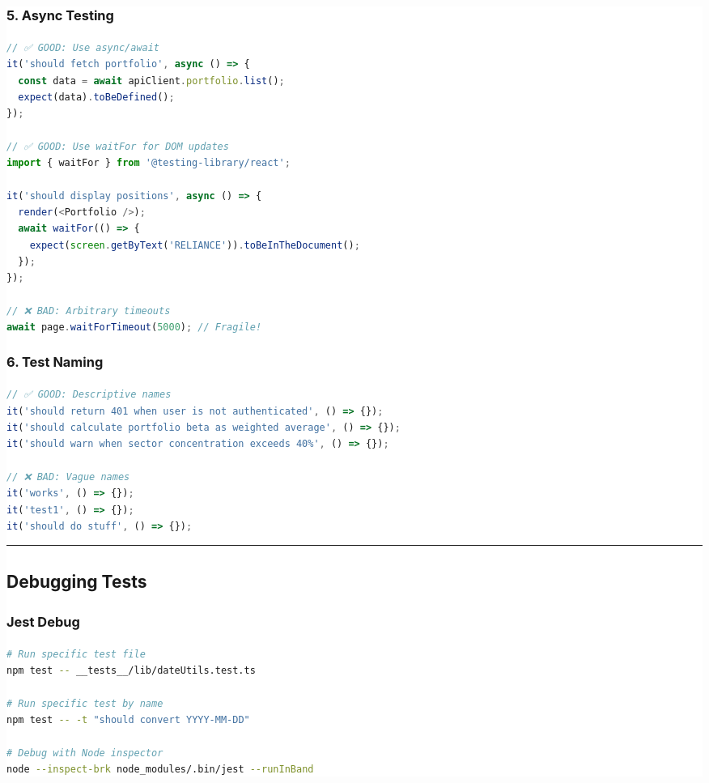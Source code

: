 ### 5. Async Testing

```typescript
// ✅ GOOD: Use async/await
it('should fetch portfolio', async () => {
  const data = await apiClient.portfolio.list();
  expect(data).toBeDefined();
});

// ✅ GOOD: Use waitFor for DOM updates
import { waitFor } from '@testing-library/react';

it('should display positions', async () => {
  render(<Portfolio />);
  await waitFor(() => {
    expect(screen.getByText('RELIANCE')).toBeInTheDocument();
  });
});

// ❌ BAD: Arbitrary timeouts
await page.waitForTimeout(5000); // Fragile!
```

### 6. Test Naming

```typescript
// ✅ GOOD: Descriptive names
it('should return 401 when user is not authenticated', () => {});
it('should calculate portfolio beta as weighted average', () => {});
it('should warn when sector concentration exceeds 40%', () => {});

// ❌ BAD: Vague names
it('works', () => {});
it('test1', () => {});
it('should do stuff', () => {});
```

---

## Debugging Tests

### Jest Debug

```bash
# Run specific test file
npm test -- __tests__/lib/dateUtils.test.ts

# Run specific test by name
npm test -- -t "should convert YYYY-MM-DD"

# Debug with Node inspector
node --inspect-brk node_modules/.bin/jest --runInBand
```
